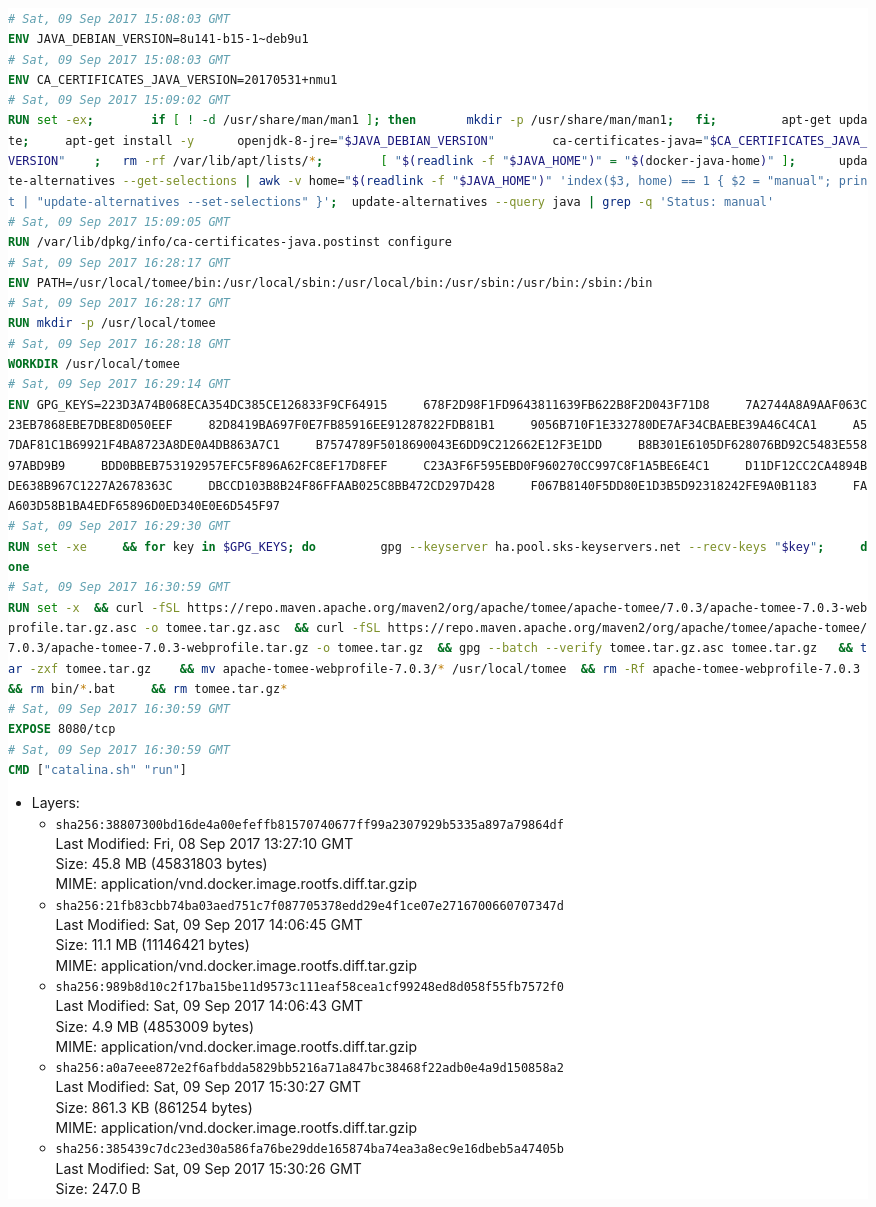 ```dockerfile
# Sat, 09 Sep 2017 15:08:03 GMT
ENV JAVA_DEBIAN_VERSION=8u141-b15-1~deb9u1
# Sat, 09 Sep 2017 15:08:03 GMT
ENV CA_CERTIFICATES_JAVA_VERSION=20170531+nmu1
# Sat, 09 Sep 2017 15:09:02 GMT
RUN set -ex; 		if [ ! -d /usr/share/man/man1 ]; then 		mkdir -p /usr/share/man/man1; 	fi; 		apt-get update; 	apt-get install -y 		openjdk-8-jre="$JAVA_DEBIAN_VERSION" 		ca-certificates-java="$CA_CERTIFICATES_JAVA_VERSION" 	; 	rm -rf /var/lib/apt/lists/*; 		[ "$(readlink -f "$JAVA_HOME")" = "$(docker-java-home)" ]; 		update-alternatives --get-selections | awk -v home="$(readlink -f "$JAVA_HOME")" 'index($3, home) == 1 { $2 = "manual"; print | "update-alternatives --set-selections" }'; 	update-alternatives --query java | grep -q 'Status: manual'
# Sat, 09 Sep 2017 15:09:05 GMT
RUN /var/lib/dpkg/info/ca-certificates-java.postinst configure
# Sat, 09 Sep 2017 16:28:17 GMT
ENV PATH=/usr/local/tomee/bin:/usr/local/sbin:/usr/local/bin:/usr/sbin:/usr/bin:/sbin:/bin
# Sat, 09 Sep 2017 16:28:17 GMT
RUN mkdir -p /usr/local/tomee
# Sat, 09 Sep 2017 16:28:18 GMT
WORKDIR /usr/local/tomee
# Sat, 09 Sep 2017 16:29:14 GMT
ENV GPG_KEYS=223D3A74B068ECA354DC385CE126833F9CF64915     678F2D98F1FD9643811639FB622B8F2D043F71D8     7A2744A8A9AAF063C23EB7868EBE7DBE8D050EEF     82D8419BA697F0E7FB85916EE91287822FDB81B1     9056B710F1E332780DE7AF34CBAEBE39A46C4CA1     A57DAF81C1B69921F4BA8723A8DE0A4DB863A7C1     B7574789F5018690043E6DD9C212662E12F3E1DD     B8B301E6105DF628076BD92C5483E55897ABD9B9     BDD0BBEB753192957EFC5F896A62FC8EF17D8FEF     C23A3F6F595EBD0F960270CC997C8F1A5BE6E4C1     D11DF12CC2CA4894BDE638B967C1227A2678363C     DBCCD103B8B24F86FFAAB025C8BB472CD297D428     F067B8140F5DD80E1D3B5D92318242FE9A0B1183     FAA603D58B1BA4EDF65896D0ED340E0E6D545F97
# Sat, 09 Sep 2017 16:29:30 GMT
RUN set -xe     && for key in $GPG_KEYS; do         gpg --keyserver ha.pool.sks-keyservers.net --recv-keys "$key";     done
# Sat, 09 Sep 2017 16:30:59 GMT
RUN set -x 	&& curl -fSL https://repo.maven.apache.org/maven2/org/apache/tomee/apache-tomee/7.0.3/apache-tomee-7.0.3-webprofile.tar.gz.asc -o tomee.tar.gz.asc 	&& curl -fSL https://repo.maven.apache.org/maven2/org/apache/tomee/apache-tomee/7.0.3/apache-tomee-7.0.3-webprofile.tar.gz -o tomee.tar.gz 	&& gpg --batch --verify tomee.tar.gz.asc tomee.tar.gz 	&& tar -zxf tomee.tar.gz 	&& mv apache-tomee-webprofile-7.0.3/* /usr/local/tomee 	&& rm -Rf apache-tomee-webprofile-7.0.3 	&& rm bin/*.bat 	&& rm tomee.tar.gz*
# Sat, 09 Sep 2017 16:30:59 GMT
EXPOSE 8080/tcp
# Sat, 09 Sep 2017 16:30:59 GMT
CMD ["catalina.sh" "run"]
```

-	Layers:
	-	`sha256:38807300bd16de4a00efeffb81570740677ff99a2307929b5335a897a79864df`  
		Last Modified: Fri, 08 Sep 2017 13:27:10 GMT  
		Size: 45.8 MB (45831803 bytes)  
		MIME: application/vnd.docker.image.rootfs.diff.tar.gzip
	-	`sha256:21fb83cbb74ba03aed751c7f087705378edd29e4f1ce07e2716700660707347d`  
		Last Modified: Sat, 09 Sep 2017 14:06:45 GMT  
		Size: 11.1 MB (11146421 bytes)  
		MIME: application/vnd.docker.image.rootfs.diff.tar.gzip
	-	`sha256:989b8d10c2f17ba15be11d9573c111eaf58cea1cf99248ed8d058f55fb7572f0`  
		Last Modified: Sat, 09 Sep 2017 14:06:43 GMT  
		Size: 4.9 MB (4853009 bytes)  
		MIME: application/vnd.docker.image.rootfs.diff.tar.gzip
	-	`sha256:a0a7eee872e2f6afbdda5829bb5216a71a847bc38468f22adb0e4a9d150858a2`  
		Last Modified: Sat, 09 Sep 2017 15:30:27 GMT  
		Size: 861.3 KB (861254 bytes)  
		MIME: application/vnd.docker.image.rootfs.diff.tar.gzip
	-	`sha256:385439c7dc23ed30a586fa76be29dde165874ba74ea3a8ec9e16dbeb5a47405b`  
		Last Modified: Sat, 09 Sep 2017 15:30:26 GMT  
		Size: 247.0 B  